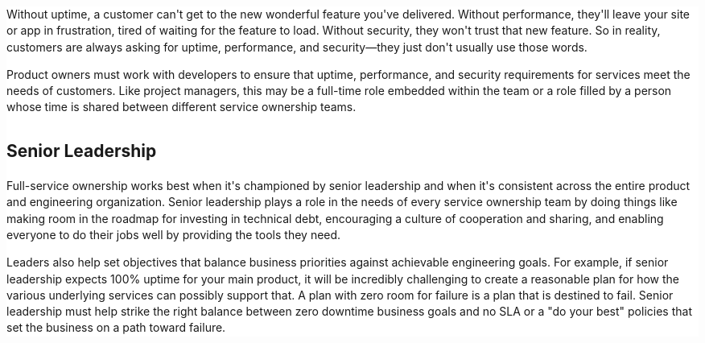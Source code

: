 Without uptime, a customer can't get to the new wonderful feature you've delivered. Without performance, they'll leave your site or app in frustration, tired of waiting for the feature to load. Without security, they won't trust that new feature. So in reality, customers are always asking for uptime, performance, and security—they just don't usually use those words.

Product owners must work with developers to ensure that uptime, performance, and security requirements for services meet the needs of customers. Like project managers, this may be a full-time role embedded within the team or a role filled by a person whose time is shared between different service ownership teams.

## Senior Leadership
Full-service ownership works best when it's championed by senior leadership and when it's consistent across the entire product and engineering organization. Senior leadership plays a role in the needs of every service ownership team by doing things like making room in the roadmap for investing in technical debt, encouraging a culture of cooperation and sharing, and enabling everyone to do their jobs well by providing the tools they need.

Leaders also help set objectives that balance business priorities against achievable engineering goals. For example, if senior leadership expects 100% uptime for your main product, it will be incredibly challenging to create a reasonable plan for how the various underlying services can possibly support that. A plan with zero room for failure is a plan that is destined to fail. Senior leadership must help strike the right balance between zero downtime business goals and no SLA or a "do your best" policies that set the business on a path toward failure.
